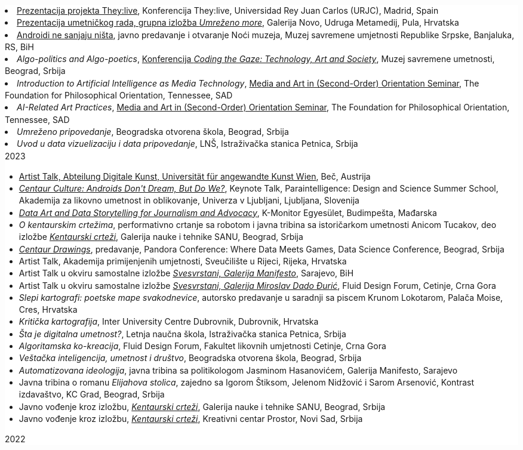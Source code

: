 <li><a href='/download/books/theylive.pdf' target='_blank'>Prezentacija projekta They:live</a>, Konferencija They:live, Universidad Rey Juan Carlos (URJC), Madrid, Spain</li>
<li><a href='https://novogallery.net/izlozbe/umrezeno-more/' target='_blank'>Prezentacija umetničkog rada, grupna izložba <em>Umreženo more</em></a>, Galerija Novo, Udruga Metamedij, Pula, Hrvatska</li>
<li><a href='https://www.facebook.com/story.php/?story_fbid=1004426094817597&id=100057506476596&_rdr' target='_blank'>Androidi ne sanjaju ništa</a>, javno predavanje i otvaranje Noći muzeja, Muzej savremene umjetnosti Republike Srpske, Banjaluka, RS, BiH</li>
<li><em>Algo-politics and Algo-poetics</em>, <a href='https://msub.org.rs/accompanying-program/conference-coding-the-gaze-technology-art-and-society-feminist-perspectives/?lang=en#' target='_blank'>Konferencija <em>Coding the Gaze: Technology, Art and Society</em></a>, Muzej savremene umetnosti, Beograd, Srbija</li>
<li><em>Introduction to Artificial Intelligence as Media Technology</em>, <a href='https://www.orientation-philosophy.com/seminars/media-and-art-in-second-order-orientation/' target='_blank'>Media and Art in (Second-Order) Orientation Seminar</a>, The Foundation for Philosophical Orientation, Tennessee, SAD</li>
<li><em>AI-Related Art Practices</em>, <a href='https://www.orientation-philosophy.com/seminars/media-and-art-in-second-order-orientation/' target='_blank'>Media and Art in (Second-Order) Orientation Seminar</a>, The Foundation for Philosophical Orientation, Tennessee, SAD</li>
<li><em>Umreženo pripovedanje</em>, Beogradska otvorena škola, Beograd, Srbija</li>
<li><em>Uvod u data vizuelizaciju i data pripovedanje</em>, LNŠ, Istraživačka stanica Petnica, Srbija</li>
</ul>
      <div class='list-title interface-heading-style'>2023</div>
<ul>
<li><a href='https://www.dieangewandte.at/aktuell/aktuell_detail?artikel_id=1683686536720' target='_blank'>Artist Talk, Abteilung Digitale Kunst, Universität für angewandte Kunst Wien</a>, Beč, Austrija</li>
<li><a href='https://www.designscience.school/' target='_blank'><em>Centaur Culture: Androids Don't Dream, But Do We?</em></a>, Keynote Talk, Paraintelligence: Design and Science Summer School, Akademija za likovno umetnost in oblikovanje, Univerza v Ljubljani, Ljubljana, Slovenija</li>
<li><a href='https://www.youtube.com/watch?v=d-3YXnNEHAQ' target='_blank'><em>Data Art and Data Storytelling for Journalism and Advocacy</em></a>, K-Monitor Egyesület, Budimpešta, Mađarska</li>
<li><em>O kentaurskim crtežima</em>, performativno crtanje sa robotom i javna tribina sa istoričarkom umetnosti Anicom Tucakov, deo izložbe <a href='/rad/projekti/centaur-drawings/' target='_blank'><em>Kentaurski crteži</em></a>, Galerija nauke i tehnike SANU, Beograd, Srbija</li>
<li><a href='https://www.youtube.com/watch?v=ks9ZBwmdTAo' target='_blank'><em>Centaur Drawings</em></a>, predavanje, Pandora Conference: Where Data Meets Games, Data Science Conference, Beograd, Srbija</li>
<li>Artist Talk, Akademija primijenjenih umjetnosti, Sveučilište u Rijeci, Rijeka, Hrvatska</li>
<li>Artist Talk u okviru samostalne izložbe <em><a href='/svesvrstani/exhibitions/manifesto/' target='_blank'>Svesvrstani, Galerija Manifesto</a></em>, Sarajevo, BiH</li>
<li>Artist Talk u okviru samostalne izložbe <em><a href='/svesvrstani/exhibitions/fluid/' target='_blank'>Svesvrstani, Galerija Miroslav Dado Đurić</a></em>, Fluid Design Forum, Cetinje, Crna Gora</li>
<li><em>Slepi kartografi: poetske mape svakodnevice</em></a>, autorsko predavanje u saradnji sa piscem Krunom Lokotarom, Palača Moise, Cres, Hrvatska</li>
<li><em>Kritička kartografija</em></a>, Inter University Centre Dubrovnik, Dubrovnik, Hrvatska</li>
<li><em>Šta je digitalna umetnost?</em>, Letnja naučna škola, Istraživačka stanica Petnica, Srbija</li>
<li><em>Algoritamska ko-kreacija</em>, Fluid Design Forum, Fakultet likovnih umjetnosti Cetinje, Crna Gora</li>
<li><em>Veštačka inteligencija, umetnost i društvo</em>, Beogradska otvorena škola, Beograd, Srbija</li>
<li><em>Automatizovana ideologija</em>, javna tribina sa politikologom Jasminom Hasanovićem, Galerija Manifesto, Sarajevo</li>
<li>Javna tribina o romanu <em>Elijahova stolica</em>, zajedno sa Igorom Štiksom, Jelenom Nidžović i Sarom Arsenović, Kontrast izdavaštvo, KC Grad, Beograd, Srbija</li>
<li>Javno vođenje kroz izložbu, <a href='/rad/projekti/centaur-drawings/' target='_blank'><em>Kentaurski crteži</em></a>, Galerija nauke i tehnike SANU, Beograd, Srbija</li>
<li>Javno vođenje kroz izložbu, <a href='/rad/projekti/centaur-drawings/' target='_blank'><em>Kentaurski crteži</em></a>, Kreativni centar Prostor, Novi Sad, Srbija</li>
</ul>
<div class='list-title interface-heading-style'>2022</div>